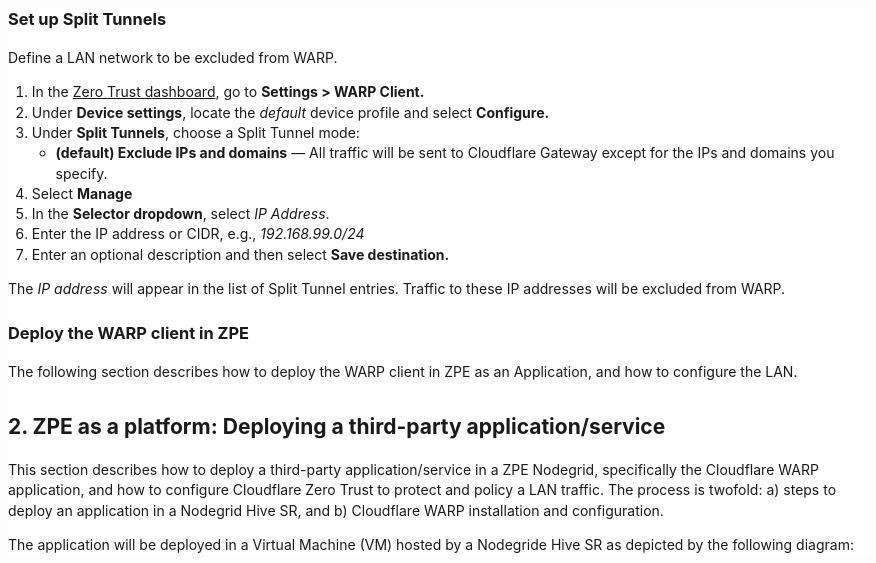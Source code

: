 ### Set up Split Tunnels
Define a LAN network to be excluded from WARP.

1. In the [Zero Trust dashboard](https://dash.teams.cloudflare.com/), go to **Settings > WARP Client.**
2. Under **Device settings**, locate the *default* device profile and select **Configure.**
3. Under **Split Tunnels**, choose a Split Tunnel mode:
    - **(default) Exclude IPs and domains** — All traffic will be sent to Cloudflare Gateway except for the IPs and domains you specify.
4. Select **Manage**
5. In the **Selector dropdown**, select *IP Address*.
6. Enter the IP address or CIDR, e.g., *192.168.99.0/24*
7. Enter an optional description and then select **Save destination.**

The *IP address* will appear in the list of Split Tunnel entries. Traffic to these IP addresses will be excluded from WARP.

### Deploy the WARP client in ZPE
The following section describes how to deploy the WARP client in ZPE as an Application, and how to configure the LAN.

## 2. ZPE as a platform: Deploying a third-party application/service
This section describes how to deploy a third-party application/service in a ZPE Nodegrid, specifically the Cloudflare WARP application, and how to configure Cloudflare Zero Trust to protect and policy a LAN traffic. The process is twofold: a) steps to deploy an application in a Nodegrid Hive SR, and b) Cloudflare WARP installation and configuration. 

The application will be deployed in a Virtual Machine (VM) hosted by a Nodegride Hive SR as depicted by the following diagram:
